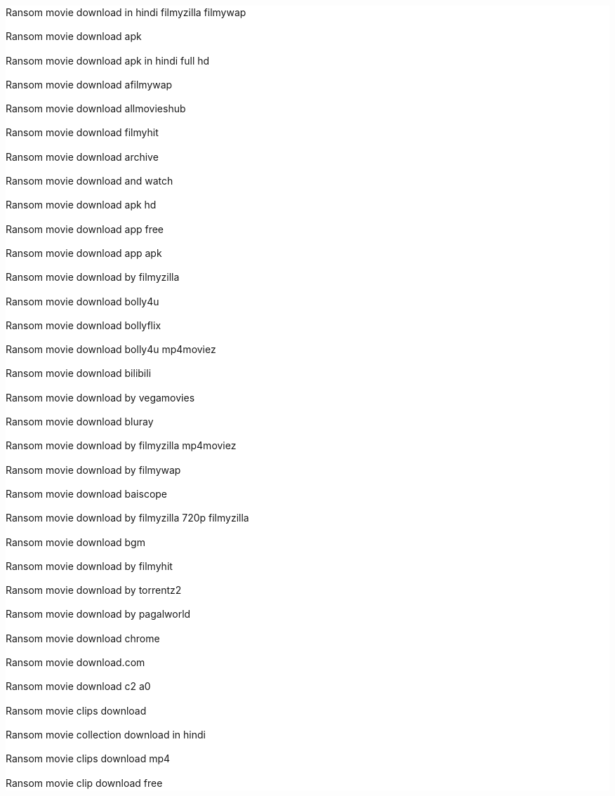 Ransom movie download in hindi filmyzilla filmywap

Ransom movie download apk

Ransom movie download apk in hindi full hd

Ransom movie download afilmywap

Ransom movie download allmovieshub

Ransom movie download filmyhit

Ransom movie download archive

Ransom movie download and watch

Ransom movie download apk hd

Ransom movie download app free

Ransom movie download app apk

Ransom movie download by filmyzilla

Ransom movie download bolly4u

Ransom movie download bollyflix

Ransom movie download bolly4u mp4moviez

Ransom movie download bilibili

Ransom movie download by vegamovies

Ransom movie download bluray

Ransom movie download by filmyzilla mp4moviez

Ransom movie download by filmywap

Ransom movie download baiscope

Ransom movie download by filmyzilla 720p filmyzilla

Ransom movie download bgm

Ransom movie download by filmyhit

Ransom movie download by torrentz2

Ransom movie download by pagalworld

Ransom movie download chrome

Ransom movie download.com

Ransom movie download c2 a0

Ransom movie clips download

Ransom movie collection download in hindi

Ransom movie clips download mp4

Ransom movie clip download free
